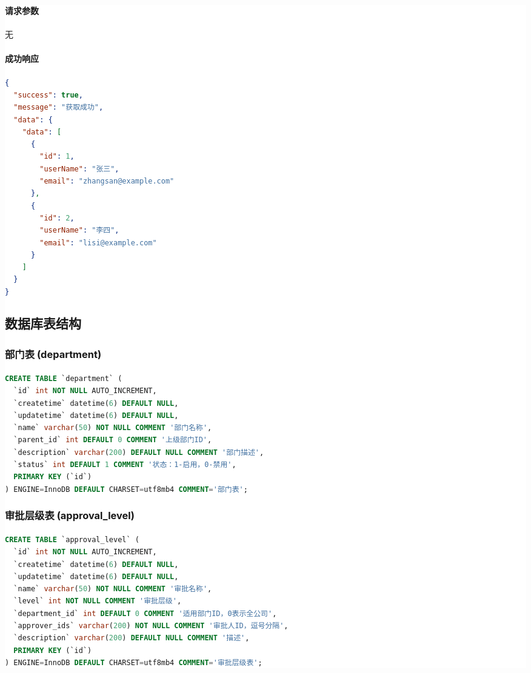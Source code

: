 #### 请求参数
无

#### 成功响应
```json
{
  "success": true,
  "message": "获取成功",
  "data": {
    "data": [
      {
        "id": 1,
        "userName": "张三",
        "email": "zhangsan@example.com"
      },
      {
        "id": 2,
        "userName": "李四",
        "email": "lisi@example.com"
      }
    ]
  }
}
```

## 数据库表结构

### 部门表 (department)
```sql
CREATE TABLE `department` (
  `id` int NOT NULL AUTO_INCREMENT,
  `createtime` datetime(6) DEFAULT NULL,
  `updatetime` datetime(6) DEFAULT NULL,
  `name` varchar(50) NOT NULL COMMENT '部门名称',
  `parent_id` int DEFAULT 0 COMMENT '上级部门ID',
  `description` varchar(200) DEFAULT NULL COMMENT '部门描述',
  `status` int DEFAULT 1 COMMENT '状态：1-启用，0-禁用',
  PRIMARY KEY (`id`)
) ENGINE=InnoDB DEFAULT CHARSET=utf8mb4 COMMENT='部门表';
```

### 审批层级表 (approval_level)
```sql
CREATE TABLE `approval_level` (
  `id` int NOT NULL AUTO_INCREMENT,
  `createtime` datetime(6) DEFAULT NULL,
  `updatetime` datetime(6) DEFAULT NULL,
  `name` varchar(50) NOT NULL COMMENT '审批名称',
  `level` int NOT NULL COMMENT '审批层级',
  `department_id` int DEFAULT 0 COMMENT '适用部门ID，0表示全公司',
  `approver_ids` varchar(200) NOT NULL COMMENT '审批人ID，逗号分隔',
  `description` varchar(200) DEFAULT NULL COMMENT '描述',
  PRIMARY KEY (`id`)
) ENGINE=InnoDB DEFAULT CHARSET=utf8mb4 COMMENT='审批层级表';
```
